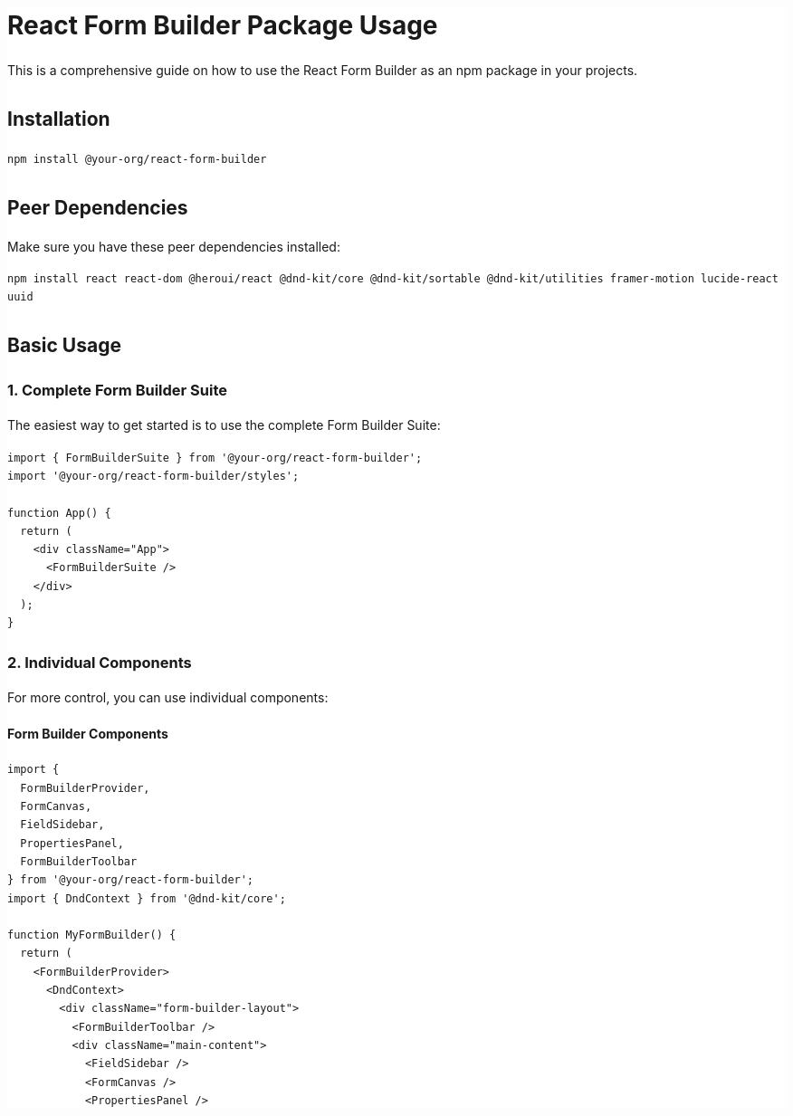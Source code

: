 # React Form Builder Package Usage

This is a comprehensive guide on how to use the React Form Builder as an npm package in your projects.

## Installation

```bash
npm install @your-org/react-form-builder
```

## Peer Dependencies

Make sure you have these peer dependencies installed:

```bash
npm install react react-dom @heroui/react @dnd-kit/core @dnd-kit/sortable @dnd-kit/utilities framer-motion lucide-react uuid
```

## Basic Usage

### 1. Complete Form Builder Suite

The easiest way to get started is to use the complete Form Builder Suite:

```tsx
import { FormBuilderSuite } from '@your-org/react-form-builder';
import '@your-org/react-form-builder/styles';

function App() {
  return (
    <div className="App">
      <FormBuilderSuite />
    </div>
  );
}
```

### 2. Individual Components

For more control, you can use individual components:

#### Form Builder Components

```tsx
import {
  FormBuilderProvider,
  FormCanvas,
  FieldSidebar,
  PropertiesPanel,
  FormBuilderToolbar
} from '@your-org/react-form-builder';
import { DndContext } from '@dnd-kit/core';

function MyFormBuilder() {
  return (
    <FormBuilderProvider>
      <DndContext>
        <div className="form-builder-layout">
          <FormBuilderToolbar />
          <div className="main-content">
            <FieldSidebar />
            <FormCanvas />
            <PropertiesPanel />
```